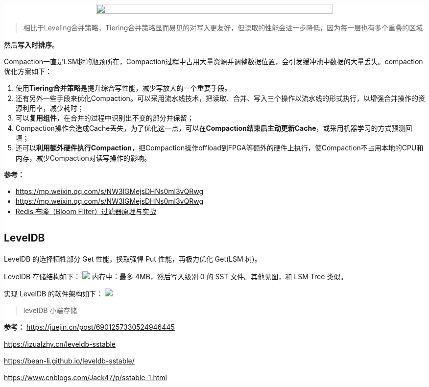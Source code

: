 <div align=center>
   <img src="https://images--hosting.oss-cn-chengdu.aliyuncs.com/db/leveldb_lsm_merge.jpg" width = "75%" height = "75%">
</div>

> 相比于Leveling合并策略，Tiering合并策略显而易见的对写入更友好，但读取的性能会进一步降低，因为每一层也有多个重叠的区域

然后**写入时排序**。

Compaction一直是LSM树的瓶颈所在，Compaction过程中占用大量资源并调整数据位置，会引发缓冲池中数据的大量丢失。compaction 优化方案如下：
1. 使用**Tiering合并策略**是提升综合写性能，减少写放大的一个重要手段。
2. 还有另外一些手段来优化Compaction。可以采用流水线技术，把读取、合并、写入三个操作以流水线的形式执行，以增强合并操作的资源利用率，减少耗时；
3. 可以**复用组件**，在合并的过程中识别出不变的部分并保留；
4. Compaction操作会造成Cache丢失，为了优化这一点，可以在**Compaction结束后主动更新Cache**，或采用机器学习的方式预测回填；
5. 还可以**利用额外硬件执行Compaction**，把Compaction操作offload到FPGA等额外的硬件上执行，使Compaction不占用本地的CPU和内存，减少Compaction对读写操作的影响。


**参考：**
- https://mp.weixin.qq.com/s/NW3lGMejsDHNs0ml3vQRwg
- https://mp.weixin.qq.com/s/NW3lGMejsDHNs0ml3vQRwg
- [Redis 布隆（Bloom Filter）过滤器原理与实战](https://cloud.tencent.com/developer/beta/article/1975700)


## LevelDB

LevelDB 的选择牺牲部分 Get 性能，换取强悍 Put 性能，再极力优化 Get(LSM 树)。

LevelDB 存储结构如下：
![](https://images--hosting.oss-cn-chengdu.aliyuncs.com/ds/leveldb_structure2.webp)
内存中：最多 4MB，然后写入级别 0 的 SST 文件。其他见图，和 LSM Tree 类似。

实现 LevelDB 的软件架构如下： 
![](https://images--hosting.oss-cn-chengdu.aliyuncs.com/ds/leveldb_structure.png)

> levelDB 小端存储

**参考：**
https://juejin.cn/post/6901257330524946445

https://izualzhy.cn/leveldb-sstable

https://bean-li.github.io/leveldb-sstable/

https://www.cnblogs.com/Jack47/p/sstable-1.html